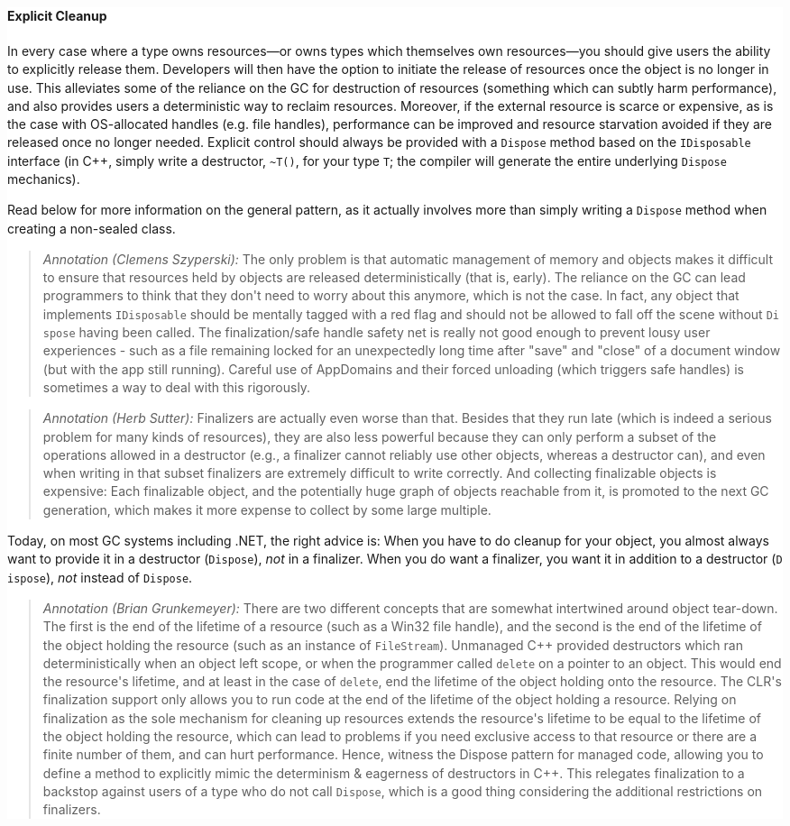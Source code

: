 #### Explicit Cleanup

In every case where a type owns resources—or owns types which themselves own
resources—you should give users the ability to explicitly release them.
Developers will then have the option to initiate the release of resources once
the object is no longer in use. This alleviates some of the reliance on the GC
for destruction of resources (something which can subtly harm performance), and
also provides users a deterministic way to reclaim resources. Moreover, if the
external resource is scarce or expensive, as is the case with OS-allocated
handles (e.g. file handles), performance can be improved and resource
starvation avoided if they are released once no longer needed. Explicit control
should always be provided with a `Dispose` method based on the `IDisposable`
interface (in C++, simply write a destructor, `~T()`, for your type `T`; the
compiler will generate the entire underlying `Dispose` mechanics).

Read below for more information on the general pattern, as it actually involves
more than simply writing a `Dispose` method when creating a non-sealed class.

> *Annotation (Clemens Szyperski):* The only problem is that automatic management
> of memory and objects makes it difficult to ensure that resources held by
> objects are released deterministically (that is, early). The reliance on the GC
> can lead programmers to think that they don't need to worry about this anymore,
> which is not the case. In fact, any object that implements `IDisposable` should
> be mentally tagged with a red flag and should not be allowed to fall off the
> scene without `Dispose` having been called. The finalization/safe handle safety
> net is really not good enough to prevent lousy user experiences - such as a
> file remaining locked for an unexpectedly long time after "save" and "close" of
> a document window (but with the app still running). Careful use of AppDomains
> and their forced unloading (which triggers safe handles) is sometimes a way to
> deal with this rigorously.

> *Annotation (Herb Sutter):* Finalizers are actually even worse than that. Besides
> that they run late (which is indeed a serious problem for many kinds of
> resources), they are also less powerful because they can only perform a subset
> of the operations allowed in a destructor (e.g., a finalizer cannot reliably
> use other objects, whereas a destructor can), and even when writing in that
> subset finalizers are extremely difficult to write correctly. And collecting
> finalizable objects is expensive: Each finalizable object, and the potentially
> huge graph of objects reachable from it, is promoted to the next GC generation,
> which makes it more expense to collect by some large multiple.

Today, on most GC systems including .NET, the right advice is: When you have to
do cleanup for your object, you almost always want to provide it in a
destructor (`Dispose`), _not_ in a finalizer. When you do want a finalizer, you
want it in addition to a destructor (`Dispose`), _not_ instead of `Dispose`.

> *Annotation (Brian Grunkemeyer):* There are two different concepts that are
> somewhat intertwined around object tear-down. The first is the end of the
> lifetime of a resource (such as a Win32 file handle), and the second is the end
> of the lifetime of the object holding the resource (such as an instance of
> `FileStream`). Unmanaged C++ provided destructors which ran deterministically
> when an object left scope, or when the programmer called `delete` on a pointer to
> an object.  This would end the resource's lifetime, and at least in the case of
> `delete`, end the lifetime of the object holding onto the resource. The CLR's
> finalization support only allows you to run code at the end of the lifetime of
> the object holding a resource. Relying on finalization as the sole mechanism
> for cleaning up resources extends the resource's lifetime to be equal to the
> lifetime of the object holding the resource, which can lead to problems if you
> need exclusive access to that resource or there are a finite number of them,
> and can hurt performance. Hence, witness the Dispose pattern for managed code,
> allowing you to define a method to explicitly mimic the determinism & eagerness
> of destructors in C++. This relegates finalization to a backstop against users
> of a type who do not call `Dispose`, which is a good thing considering the
> additional restrictions on finalizers.
